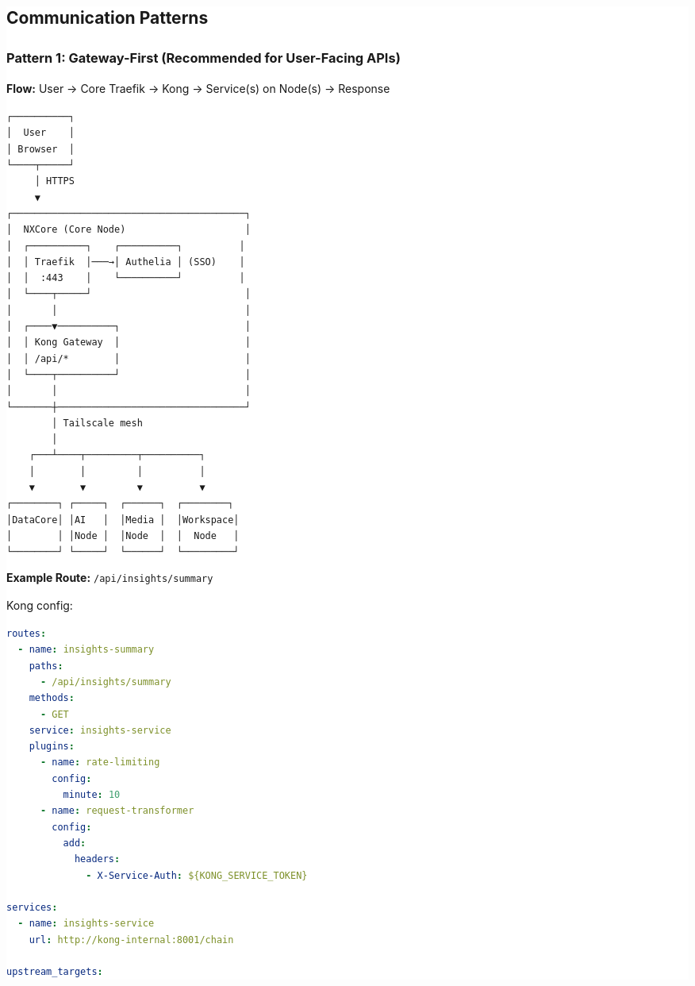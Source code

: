 
## Communication Patterns

### Pattern 1: Gateway-First (Recommended for User-Facing APIs)

**Flow:** User → Core Traefik → Kong → Service(s) on Node(s) → Response

```
┌──────────┐
│  User    │
│ Browser  │
└────┬─────┘
     │ HTTPS
     ▼
┌─────────────────────────────────────────┐
│  NXCore (Core Node)                     │
│  ┌──────────┐    ┌──────────┐          │
│  │ Traefik  │───→│ Authelia │ (SSO)    │
│  │  :443    │    └──────────┘          │
│  └────┬─────┘                           │
│       │                                 │
│  ┌────▼──────────┐                      │
│  │ Kong Gateway  │                      │
│  │ /api/*        │                      │
│  └────┬──────────┘                      │
│       │                                 │
└───────┼─────────────────────────────────┘
        │ Tailscale mesh
        │
    ┌───┴────┬─────────┬──────────┐
    │        │         │          │
    ▼        ▼         ▼          ▼
┌────────┐ ┌─────┐  ┌──────┐  ┌────────┐
│DataCore│ │AI   │  │Media │  │Workspace│
│        │ │Node │  │Node  │  │  Node   │
└────────┘ └─────┘  └──────┘  └─────────┘
```

**Example Route:** `/api/insights/summary`

Kong config:
```yaml
routes:
  - name: insights-summary
    paths:
      - /api/insights/summary
    methods:
      - GET
    service: insights-service
    plugins:
      - name: rate-limiting
        config:
          minute: 10
      - name: request-transformer
        config:
          add:
            headers:
              - X-Service-Auth: ${KONG_SERVICE_TOKEN}

services:
  - name: insights-service
    url: http://kong-internal:8001/chain
    
upstream_targets:
```